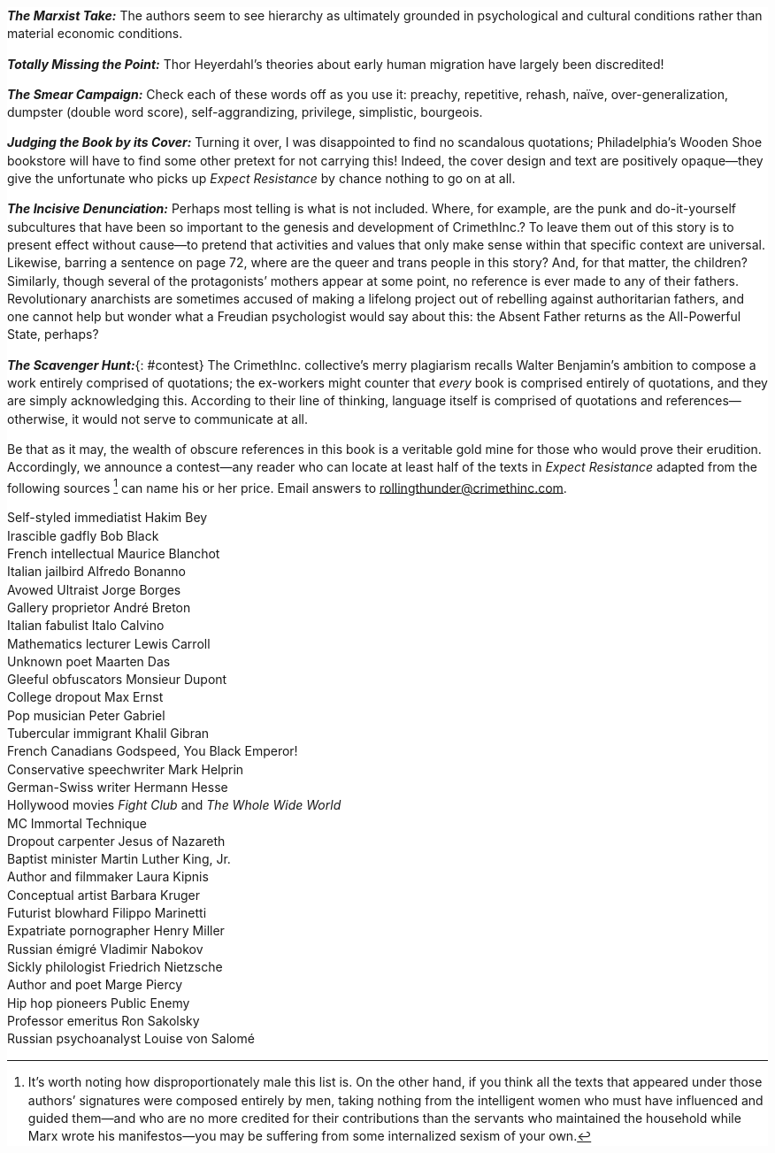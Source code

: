 _**The Marxist Take:**_ The authors seem to see hierarchy as ultimately grounded in psychological and cultural conditions rather than material economic conditions.

_**Totally Missing the Point:**_ Thor Heyerdahl’s theories about early human migration have largely been discredited!

_**The Smear Campaign:**_ Check each of these words off as you use it: preachy, repetitive, rehash, naïve, over-generalization, dumpster (double word score), self-aggrandizing, privilege, simplistic, bourgeois.

_**Judging the Book by its Cover:**_ Turning it over, I was disappointed to find no scandalous quotations; Philadelphia’s Wooden Shoe bookstore will have to find some other pretext for not carrying this! Indeed, the cover design and text are positively opaque—they give the unfortunate who picks up _Expect Resistance_ by chance nothing to go on at all.

_**The Incisive Denunciation:**_ Perhaps most telling is what is not included. Where, for example, are the punk and do-it-yourself subcultures that have been so important to the genesis and development of CrimethInc.? To leave them out of this story is to present effect without cause—to pretend that activities and values that only make sense within that specific context are universal. Likewise, barring a sentence on page 72, where are the queer and trans people in this story? And, for that matter, the children? Similarly, though several of the protagonists’ mothers appear at some point, no reference is ever made to any of their fathers. Revolutionary anarchists are sometimes accused of making a lifelong project out of rebelling against authoritarian fathers, and one cannot help but wonder what a Freudian psychologist would say about this: the Absent Father returns as the All-Powerful State, perhaps?

_**The Scavenger Hunt:**_{: #contest} The CrimethInc. collective’s merry plagiarism recalls Walter Benjamin’s ambition to compose a work entirely comprised of quotations; the ex-workers might counter that _every_ book is comprised entirely of quotations, and they are simply acknowledging this. According to their line of thinking, language itself is comprised of quotations and references—otherwise, it would not serve to communicate at all.

Be that as it may, the wealth of obscure references in this book is a veritable gold mine for those who would prove their erudition. Accordingly, we announce a contest—any reader who can locate at least half of the texts in _Expect Resistance_ adapted from the following sources [^3] can name his or her price. Email answers to [rollingthunder@crimethinc.com](mailto:rollingthunder@crimethinc.com).

Self-styled immediatist Hakim Bey<br>
Irascible gadfly Bob Black<br>
French intellectual Maurice Blanchot<br>
Italian jailbird Alfredo Bonanno<br>
Avowed Ultraist Jorge Borges<br>
Gallery proprietor André Breton<br>
Italian fabulist Italo Calvino<br>
Mathematics lecturer Lewis Carroll<br>
Unknown poet Maarten Das<br>
Gleeful obfuscators Monsieur Dupont<br>
College dropout Max Ernst<br>
Pop musician Peter Gabriel<br>
Tubercular immigrant Khalil Gibran<br>
French Canadians Godspeed, You Black Emperor!<br>
Conservative speechwriter Mark Helprin<br>
German-Swiss writer Hermann Hesse<br>
Hollywood movies _Fight Club_ and _The Whole Wide World_<br>
MC Immortal Technique<br>
Dropout carpenter Jesus of Nazareth<br>
Baptist minister Martin Luther King, Jr.<br>
Author and filmmaker Laura Kipnis<br>
Conceptual artist Barbara Kruger<br>
Futurist blowhard Filippo Marinetti<br>
Expatriate pornographer Henry Miller<br>
Russian émigré Vladimir Nabokov<br>
Sickly philologist Friedrich Nietzsche<br>
Author and poet Marge Piercy<br>
Hip hop pioneers Public Enemy<br>
Professor emeritus Ron Sakolsky<br>
Russian psychoanalyst Louise von Salomé<br>

[^1]: As should be obvious to anyone who has read certain reviews of our earlier work, we have not yet succeeded in distilling an effective serum against idiocy. We leave it up to the reader to decide whether the idiots in question are ourselves or our critics.
[^2]: Should you require additional assistance, intrepid reviewer, consult [“The Fine Art of Journalism: A How-To Guide for Aspiring Journalists”](/texts/rollingthunder/fineart.php) in our [reading library](/read).
[^3]: It’s worth noting how disproportionately male this list is. On the other hand, if you think all the texts that appeared under those authors’ signatures were composed entirely by men, taking nothing from the intelligent women who must have influenced and guided them—and who are no more credited for their contributions than the servants who maintained the household while Marx wrote his manifestos—you may be suffering from some internalized sexism of your own.